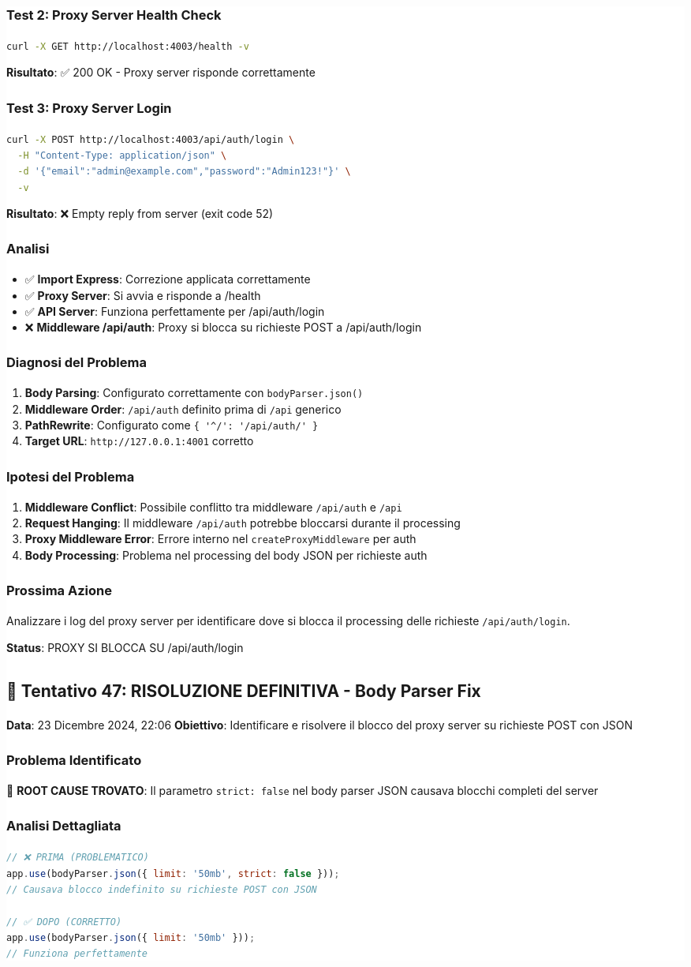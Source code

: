 ### Test 2: Proxy Server Health Check
```bash
curl -X GET http://localhost:4003/health -v
```
**Risultato**: ✅ 200 OK - Proxy server risponde correttamente

### Test 3: Proxy Server Login
```bash
curl -X POST http://localhost:4003/api/auth/login \
  -H "Content-Type: application/json" \
  -d '{"email":"admin@example.com","password":"Admin123!"}' \
  -v
```
**Risultato**: ❌ Empty reply from server (exit code 52)

### Analisi
- ✅ **Import Express**: Correzione applicata correttamente
- ✅ **Proxy Server**: Si avvia e risponde a /health
- ✅ **API Server**: Funziona perfettamente per /api/auth/login
- ❌ **Middleware /api/auth**: Proxy si blocca su richieste POST a /api/auth/login

### Diagnosi del Problema
1. **Body Parsing**: Configurato correttamente con `bodyParser.json()`
2. **Middleware Order**: `/api/auth` definito prima di `/api` generico
3. **PathRewrite**: Configurato come `{ '^/': '/api/auth/' }`
4. **Target URL**: `http://127.0.0.1:4001` corretto

### Ipotesi del Problema
1. **Middleware Conflict**: Possibile conflitto tra middleware `/api/auth` e `/api`
2. **Request Hanging**: Il middleware `/api/auth` potrebbe bloccarsi durante il processing
3. **Proxy Middleware Error**: Errore interno nel `createProxyMiddleware` per auth
4. **Body Processing**: Problema nel processing del body JSON per richieste auth

### Prossima Azione
Analizzare i log del proxy server per identificare dove si blocca il processing delle richieste `/api/auth/login`.

**Status**: PROXY SI BLOCCA SU /api/auth/login

## 🎯 Tentativo 47: RISOLUZIONE DEFINITIVA - Body Parser Fix
**Data**: 23 Dicembre 2024, 22:06
**Obiettivo**: Identificare e risolvere il blocco del proxy server su richieste POST con JSON

### Problema Identificato
🎯 **ROOT CAUSE TROVATO**: Il parametro `strict: false` nel body parser JSON causava blocchi completi del server

### Analisi Dettagliata
```javascript
// ❌ PRIMA (PROBLEMATICO)
app.use(bodyParser.json({ limit: '50mb', strict: false }));
// Causava blocco indefinito su richieste POST con JSON

// ✅ DOPO (CORRETTO)
app.use(bodyParser.json({ limit: '50mb' }));
// Funziona perfettamente
```

